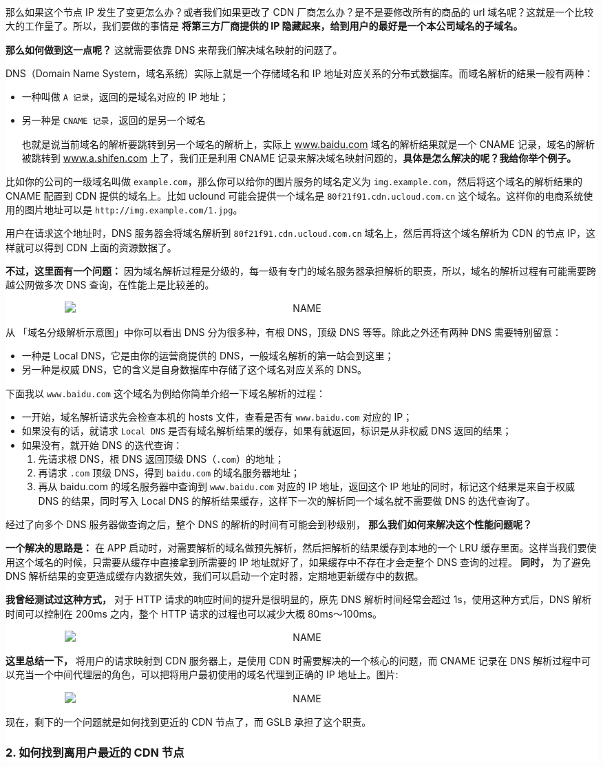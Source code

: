 那么如果这个节点 IP 发生了变更怎么办？或者我们如果更改了 CDN 厂商怎么办？是不是要修改所有的商品的 url 域名呢？这就是一个比较大的工作量了。所以，我们要做的事情是 **将第三方厂商提供的 IP 隐藏起来，给到用户的最好是一个本公司域名的子域名。**

**那么如何做到这一点呢？** 这就需要依靠 DNS 来帮我们解决域名映射的问题了。

DNS（Domain Name System，域名系统）实际上就是一个存储域名和 IP 地址对应关系的分布式数据库。而域名解析的结果一般有两种：

- 一种叫做 `A 记录`，返回的是域名对应的 IP 地址；

- 另一种是 `CNAME 记录`，返回的是另一个域名

  也就是说当前域名的解析要跳转到另一个域名的解析上，实际上 www.baidu.com 域名的解析结果就是一个 CNAME 记录，域名的解析被跳转到 www.a.shifen.com 上了，我们正是利用 CNAME 记录来解决域名映射问题的，**具体是怎么解决的呢？我给你举个例子。**

比如你的公司的一级域名叫做 `example.com`，那么你可以给你的图片服务的域名定义为 `img.example.com`，然后将这个域名的解析结果的 CNAME 配置到 CDN 提供的域名上。比如 uclound 可能会提供一个域名是 `80f21f91.cdn.ucloud.com.cn` 这个域名。这样你的电商系统使用的图片地址可以是 `http://img.example.com/1.jpg`。

用户在请求这个地址时，DNS 服务器会将域名解析到 `80f21f91.cdn.ucloud.com.cn` 域名上，然后再将这个域名解析为 CDN 的节点 IP，这样就可以得到 CDN 上面的资源数据了。

**不过，这里面有一个问题：** 因为域名解析过程是分级的，每一级有专门的域名服务器承担解析的职责，所以，域名的解析过程有可能需要跨越公网做多次 DNS 查询，在性能上是比较差的。

<div align="center"> <img src="https://infi-img.oss-cn-hangzhou.aliyuncs.com/img/20211203000438.png" style="display:block;width:80%;" alt="NAME" align=center /> </div>

从 「域名分级解析示意图」中你可以看出 DNS 分为很多种，有根 DNS，顶级 DNS 等等。除此之外还有两种 DNS 需要特别留意：

- 一种是 Local DNS，它是由你的运营商提供的 DNS，一般域名解析的第一站会到这里；
- 另一种是权威 DNS，它的含义是自身数据库中存储了这个域名对应关系的 DNS。

下面我以 `www.baidu.com` 这个域名为例给你简单介绍一下域名解析的过程：

- 一开始，域名解析请求先会检查本机的 hosts 文件，查看是否有 `www.baidu.com` 对应的 IP；
- 如果没有的话，就请求 `Local DNS` 是否有域名解析结果的缓存，如果有就返回，标识是从非权威 DNS 返回的结果；
- 如果没有，就开始 DNS 的迭代查询：
  1. 先请求根 DNS，根 DNS 返回顶级 DNS（`.com`）的地址；
  2. 再请求 `.com` 顶级 DNS，得到 `baidu.com` 的域名服务器地址；
  3. 再从 baidu.com 的域名服务器中查询到 `www.baidu.com` 对应的 IP 地址，返回这个 IP 地址的同时，标记这个结果是来自于权威 DNS 的结果，同时写入 Local DNS 的解析结果缓存，这样下一次的解析同一个域名就不需要做 DNS 的迭代查询了。

经过了向多个 DNS 服务器做查询之后，整个 DNS 的解析的时间有可能会到秒级别， **那么我们如何来解决这个性能问题呢？**

**一个解决的思路是：** 在 APP 启动时，对需要解析的域名做预先解析，然后把解析的结果缓存到本地的一个 LRU 缓存里面。这样当我们要使用这个域名的时候，只需要从缓存中直接拿到所需要的 IP 地址就好了，如果缓存中不存在才会走整个 DNS 查询的过程。 **同时，** 为了避免 DNS 解析结果的变更造成缓存内数据失效，我们可以启动一个定时器，定期地更新缓存中的数据。

**我曾经测试过这种方式，** 对于 HTTP 请求的响应时间的提升是很明显的，原先 DNS 解析时间经常会超过 1s，使用这种方式后，DNS 解析时间可以控制在 200ms 之内，整个 HTTP 请求的过程也可以减少大概 80ms～100ms。

<div align="center"> <img src="https://infi-img.oss-cn-hangzhou.aliyuncs.com/img/20211203000452.png" style="display:block;width:80%;" alt="NAME" align=center /> </div>

**这里总结一下，** 将用户的请求映射到 CDN 服务器上，是使用 CDN 时需要解决的一个核心的问题，而 CNAME 记录在 DNS 解析过程中可以充当一个中间代理层的角色，可以把将用户最初使用的域名代理到正确的 IP 地址上。图片:

<div align="center"> <img src="https://infi-img.oss-cn-hangzhou.aliyuncs.com/img/20211203000503.png" style="display:block;width:80%;" alt="NAME" align=center /> </div>

现在，剩下的一个问题就是如何找到更近的 CDN 节点了，而 GSLB 承担了这个职责。

### 2. 如何找到离用户最近的 CDN 节点
